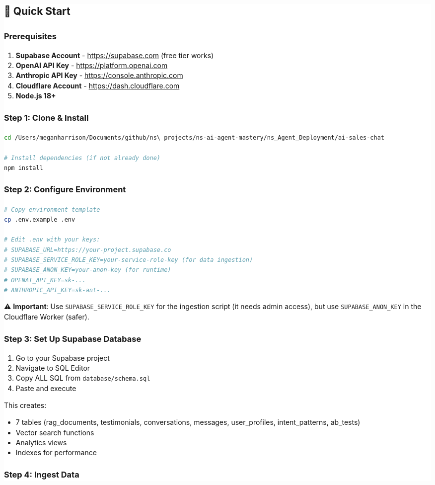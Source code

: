 ## 🚀 Quick Start

### Prerequisites

1. **Supabase Account** - https://supabase.com (free tier works)
2. **OpenAI API Key** - https://platform.openai.com
3. **Anthropic API Key** - https://console.anthropic.com
4. **Cloudflare Account** - https://dash.cloudflare.com
5. **Node.js 18+**

### Step 1: Clone & Install

```bash
cd /Users/meganharrison/Documents/github/ns\ projects/ns-ai-agent-mastery/ns_Agent_Deployment/ai-sales-chat

# Install dependencies (if not already done)
npm install
```

### Step 2: Configure Environment

```bash
# Copy environment template
cp .env.example .env

# Edit .env with your keys:
# SUPABASE_URL=https://your-project.supabase.co
# SUPABASE_SERVICE_ROLE_KEY=your-service-role-key (for data ingestion)
# SUPABASE_ANON_KEY=your-anon-key (for runtime)
# OPENAI_API_KEY=sk-...
# ANTHROPIC_API_KEY=sk-ant-...
```

⚠️ **Important**: Use `SUPABASE_SERVICE_ROLE_KEY` for the ingestion script (it needs admin access), but use `SUPABASE_ANON_KEY` in the Cloudflare Worker (safer).

### Step 3: Set Up Supabase Database

1. Go to your Supabase project
2. Navigate to SQL Editor
3. Copy ALL SQL from `database/schema.sql`
4. Paste and execute

This creates:
- 7 tables (rag_documents, testimonials, conversations, messages, user_profiles, intent_patterns, ab_tests)
- Vector search functions
- Analytics views
- Indexes for performance

### Step 4: Ingest Data
